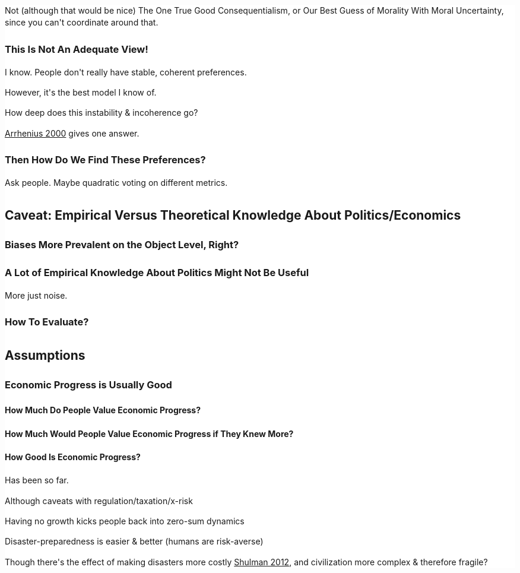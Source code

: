 Not (although that would be nice) The One True Good Consequentialism,
or Our Best Guess of Morality With Moral Uncertainty, since you can't
coordinate around that.

### This Is Not An Adequate View!

I know. People don't really have stable, coherent preferences.



However, it's the best model I know of.

How deep does this instability & incoherence go?

[Arrhenius
2000](./doc/philosophy/ethics/population/an_impossibility_theorem_for_welfarist_axiologies_arrhenius_2000.pdf "An Impossibility Theorem for Welfarist Axiologies")
gives one answer.

### Then How Do We Find These Preferences?

Ask people. Maybe quadratic voting on different metrics.

Caveat: Empirical Versus Theoretical Knowledge About Politics/Economics
------------------------------------------------------------------------

### Biases More Prevalent on the Object Level, Right?

### A Lot of Empirical Knowledge About Politics Might Not Be Useful

More just noise.

### How To Evaluate?

Assumptions
-----------

### Economic Progress is Usually Good

#### How Much Do People Value Economic Progress?

#### How Much Would People Value Economic Progress if They Knew More?

#### How Good Is Economic Progress?

Has been so far.

Although caveats with regulation/taxation/x-risk

Having no growth kicks people back into zero-sum dynamics

Disaster-preparedness is easier & better (humans are risk-averse)

Though there's the effect of making disasters more costly [Shulman
2012](https://reflectivedisequilibrium.blogspot.com/2012/05/economic-growth-more-costly-disasters.html "Economic growth: more costly disasters, better prevention"),
and civilization more complex & therefore fragile?
